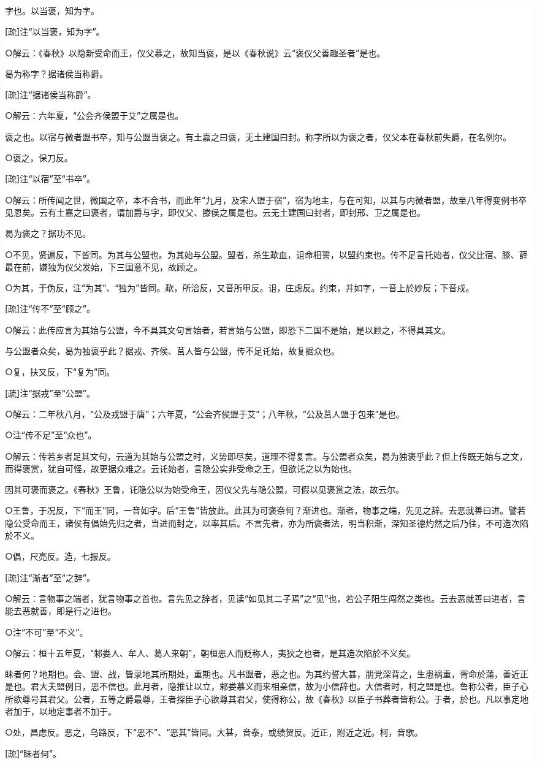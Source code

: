 字也。以当褒，知为字。  

[疏]注“以当褒，知为字”。  

○解云：《春秋》以隐新受命而王，仪父慕之，故知当褒，是以《春秋说》云“褒仪父善趣圣者”是也。  

曷为称字？据诸侯当称爵。  

[疏]注“据诸侯当称爵”。  

○解云：六年夏，“公会齐侯盟于艾”之属是也。  

褒之也。以宿与微者盟书卒，知与公盟当褒之。有土嘉之曰褒，无土建国曰封。称字所以为褒之者，仪父本在春秋前失爵，在名例尔。  

○褒之，保刀反。  

[疏]注“以宿”至“书卒”。  

○解云：所传闻之世，微国之卒，本不合书，而此年“九月，及宋人盟于宿”，宿为地主，与在可知，以其与内微者盟，故至八年得变例书卒见恩矣。云有土嘉之曰褒者，谓加爵与字，即仪父、滕侯之属是也。云无土建国曰封者，即封邢、卫之属是也。  

曷为褒之？据功不见。  

○不见，贤遍反，下皆同。为其与公盟也。为其始与公盟。盟者，杀生歃血，诅命相誓，以盟约束也。传不足言托始者，仪父比宿、滕、薛最在前，嫌独为仪父发始，下三国意不见，故顾之。  

○为其，于伪反，注“为其”、“独为”皆同。歃，所洽反，又音所甲反。诅，庄虑反。约束，并如字，一音上於妙反；下音戍。  

[疏]注“传不”至“顾之”。  

○解云：此传应言为其始与公盟，今不具其文句言始者，若言始与公盟，即恐下二国不是始，是以顾之，不得具其文。  

与公盟者众矣，曷为独褒乎此？据戎、齐侯、莒人皆与公盟，传不足讬始，故复据众也。  

○复，扶又反，下“复为”同。  

[疏]注“据戎”至“公盟”。  

○解云：二年秋八月，“公及戎盟于唐”；六年夏，“公会齐侯盟于艾”；八年秋，“公及莒人盟于包来”是也。  

○注“传不足”至“众也”。  

○解云：传若乡者足其文句，云道为其始与公盟之时，义势即尽矣，道理不得复言。与公盟者众矣，曷为独褒乎此？但上传既无始与之文，而得褒赏，犹自可怪，故更据众难之。云讬始者，言隐公实非受命之王，但欲讬之以为始也。  

因其可褒而褒之。《春秋》王鲁，讬隐公以为始受命王，因仪父先与隐公盟，可假以见褒赏之法，故云尔。  

○王鲁，于况反，下“而王”同，一音如字。后“王鲁”皆放此。此其为可褒奈何？渐进也。渐者，物事之端，先见之辞。去恶就善曰进。譬若隐公受命而王，诸侯有倡始先归之者，当进而封之，以率其后。不言先者，亦为所褒者法，明当积渐，深知圣德灼然之后乃往，不可造次陷於不义。  

○倡，尺亮反。造，七报反。  

[疏]注“渐者”至“之辞”。  

○解云：言物事之端者，犹言物事之首也。言先见之辞者，见读“如见其二子焉”之“见”也，若公子阳生闯然之类也。云去恶就善曰进者，言能去恶就善，即是行之进也。  

○注“不可”至“不义”。  

○解云：桓十五年夏，“邾娄人、牟人、葛人来朝”，朝桓恶人而贬称人，夷狄之也者，是其造次陷於不义矣。  

眛者何？地期也。会、盟、战，皆录地其所期处，重期也。凡书盟者，恶之也。为其约誓大甚，朋党深背之，生患祸重，胥命於蒲，善近正是也。君大夫盟例日，恶不信也。此月者，隐推让以立，邾娄慕义而来相亲信，故为小信辞也。大信者时，柯之盟是也。鲁称公者，臣子心所欲尊号其君父。公者，五等之爵最尊，王者探臣子心欲尊其君父，使得称公，故《春秋》以臣子书葬者皆称公。于者，於也。凡以事定地者加于，以地定事者不加于。  

○处，昌虑反。恶之，乌路反，下“恶不”、“恶其”皆同。大甚，音泰，或绩贺反。近正，附近之近。柯，音歌。  

[疏]“眛者何”。  
